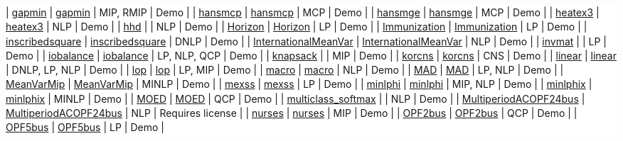 | [gapmin](models/gapmin)                                       | [gapmin](https://www.gams.com/latest/gamslib_ml/libhtml/gamslib_gapmin.html)                                         | MIP, RMIP     | Demo             |
| [hansmcp](models/hansmcp)                                     | [hansmcp](https://www.gams.com/latest/gamslib_ml/libhtml/gamslib_hansmcp.html)                                       | MCP           | Demo             |
| [hansmge](models/hansmge)                                     | [hansmge](https://www.gams.com/latest/gamslib_ml/libhtml/gamslib_hansmge.html)                                       | MCP           | Demo             |
| [heatex3](models/heatex3)                                     | [heatex3](https://www.gams.com/latest/noalib_ml/libhtml/noalib_heatex3.html)                                         | NLP           | Demo             |
| [hhd](models/hhd)                                             |                                                                                                                      | NLP           | Demo             |
| [Horizon](models/Horizon)                                     | [Horizon](https://www.gams.com/latest/finlib_ml/libhtml/finlib_Horizon.html)                                         | LP            | Demo             |
| [Immunization](models/Immunization)                           | [Immunization](https://www.gams.com/latest/finlib_ml/libhtml/finlib_Immunization.html)                               | LP            | Demo             |
| [inscribedsquare](models/inscribedsquare)                     | [inscribedsquare](https://www.gams.com/latest/gamslib_ml/libhtml/gamslib_inscribedsquare.html)                       | DNLP          | Demo             |
| [InternationalMeanVar](models/InternationalMeanVar)           | [InternationalMeanVar](https://www.gams.com/latest/finlib_ml/libhtml/finlib_InternationalMeanVar.html)               | NLP           | Demo             |
| [invmat](models/invmat)                                       |                                                                                                                      | LP            | Demo             |
| [iobalance](models/iobalance)                                 | [iobalance](https://www.gams.com/latest/gamslib_ml/libhtml/gamslib_iobalance.html)                                   | LP, NLP, QCP  | Demo             |
| [knapsack](models/knapsack)                                   |                                                                                                                      | MIP           | Demo             |
| [korcns](models/korcns)                                       | [korcns](https://www.gams.com/latest/gamslib_ml/libhtml/gamslib_korcns.html)                                         | CNS           | Demo             |
| [linear](models/linear)                                       | [linear](https://www.gams.com/latest/gamslib_ml/libhtml/gamslib_linear.html)                                         | DNLP, LP, NLP | Demo             |
| [lop](models/lop)                                             | [lop](https://www.gams.com/latest/gamslib_ml/libhtml/gamslib_lop.html)                                               | LP, MIP       | Demo             |
| [macro](models/macro)                                         | [macro](https://www.gams.com/latest/noalib_ml/libhtml/noalib_macro.html)                                             | NLP           | Demo             |
| [MAD](models/MAD)                                             | [MAD](https://www.gams.com/latest/finlib_ml/libhtml/finlib_MAD.html)                                                 | LP, NLP       | Demo             |
| [MeanVarMip](models/MeanVarMip)                               | [MeanVarMip](https://www.gams.com/latest/finlib_ml/libhtml/finlib_MeanVarMip.html)                                   | MINLP         | Demo             |
| [mexss](models/mexss)                                         | [mexss](https://www.gams.com/latest/gamslib_ml/libhtml/gamslib_mexss.html)                                           | LP            | Demo             |
| [minlphi](models/minlphi)                                     | [minlphi](https://www.gams.com/latest/gamslib_ml/libhtml/gamslib_minlphi.html)                                       | MIP, NLP      | Demo             |
| [minlphix](models/minlphix)                                   | [minlphix](https://www.gams.com/latest/gamslib_ml/libhtml/gamslib_minlphix.html)                                     | MINLP         | Demo             |
| [MOED](models/MOED)                                           | [MOED](https://www.gams.com/latest/psoptlib_ml/libhtml/psoptlib_MOED.html)                                           | QCP           | Demo             |
| [multiclass_softmax](models/multiclass_softmax)               |                                                                                                                      | NLP           | Demo             |
| [MultiperiodACOPF24bus](models/MultiperiodACOPF24bus)         | [MultiperiodACOPF24bus](https://www.gams.com/latest/psoptlib_ml/libhtml/psoptlib_MultiperiodACOPF24bus.html)         | NLP           | Requires license |
| [nurses](models/nurses)                                       | [nurses](https://gams.com/latest/gamslib_ml/libhtml/gamslib_nurses.html)                                             | MIP           | Demo             |
| [OPF2bus](models/OPF2bus)                                     | [OPF2bus](https://www.gams.com/latest/psoptlib_ml/libhtml/psoptlib_OPF2bus.html)                                     | QCP           | Demo             |
| [OPF5bus](models/OPF5bus)                                     | [OPF5bus](https://www.gams.com/latest/psoptlib_ml/libhtml/psoptlib_OPF5bus.html)                                     | LP            | Demo             |